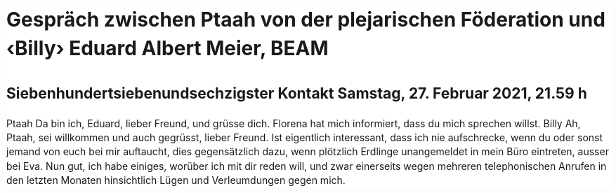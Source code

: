 # Gespräch zwischen Ptaah von der plejarischen Föderation und ‹Billy› Eduard Albert Meier, BEAM
## Siebenhundertsiebenundsechzigster Kontakt Samstag, 27. Februar 2021, 21.59 h
Ptaah Da bin ich, Eduard, lieber Freund, und grüsse dich. Florena hat mich informiert, dass du mich sprechen willst. Billy Ah, Ptaah, sei willkommen und auch gegrüsst, lieber Freund. Ist eigentlich interessant, dass ich nie aufschrecke, wenn du oder sonst jemand von euch bei mir auftaucht, dies gegensätzlich dazu, wenn plötzlich Erdlinge unangemeldet in mein Büro eintreten, ausser bei Eva. Nun gut, ich habe einiges, worüber ich mit dir reden will, und zwar einerseits wegen mehreren telephonischen Anrufen in den letzten Monaten hinsichtlich Lügen und Verleumdungen gegen mich.